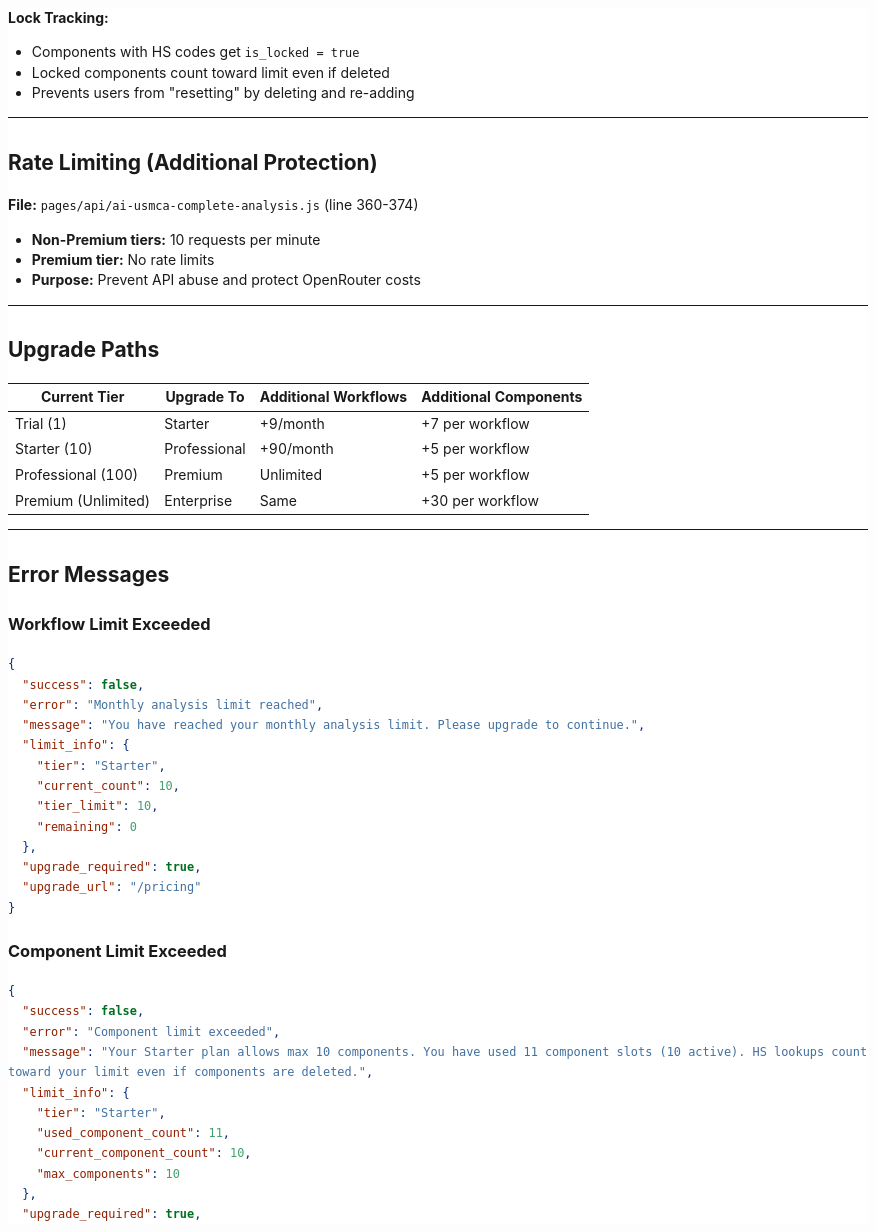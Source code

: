 **Lock Tracking:**
- Components with HS codes get `is_locked = true`
- Locked components count toward limit even if deleted
- Prevents users from "resetting" by deleting and re-adding

---

## Rate Limiting (Additional Protection)

**File:** `pages/api/ai-usmca-complete-analysis.js` (line 360-374)

- **Non-Premium tiers:** 10 requests per minute
- **Premium tier:** No rate limits
- **Purpose:** Prevent API abuse and protect OpenRouter costs

---

## Upgrade Paths

| Current Tier | Upgrade To | Additional Workflows | Additional Components |
|--------------|------------|---------------------|----------------------|
| Trial (1) | Starter | +9/month | +7 per workflow |
| Starter (10) | Professional | +90/month | +5 per workflow |
| Professional (100) | Premium | Unlimited | +5 per workflow |
| Premium (Unlimited) | Enterprise | Same | +30 per workflow |

---

## Error Messages

### Workflow Limit Exceeded
```json
{
  "success": false,
  "error": "Monthly analysis limit reached",
  "message": "You have reached your monthly analysis limit. Please upgrade to continue.",
  "limit_info": {
    "tier": "Starter",
    "current_count": 10,
    "tier_limit": 10,
    "remaining": 0
  },
  "upgrade_required": true,
  "upgrade_url": "/pricing"
}
```

### Component Limit Exceeded
```json
{
  "success": false,
  "error": "Component limit exceeded",
  "message": "Your Starter plan allows max 10 components. You have used 11 component slots (10 active). HS lookups count toward your limit even if components are deleted.",
  "limit_info": {
    "tier": "Starter",
    "used_component_count": 11,
    "current_component_count": 10,
    "max_components": 10
  },
  "upgrade_required": true,
```